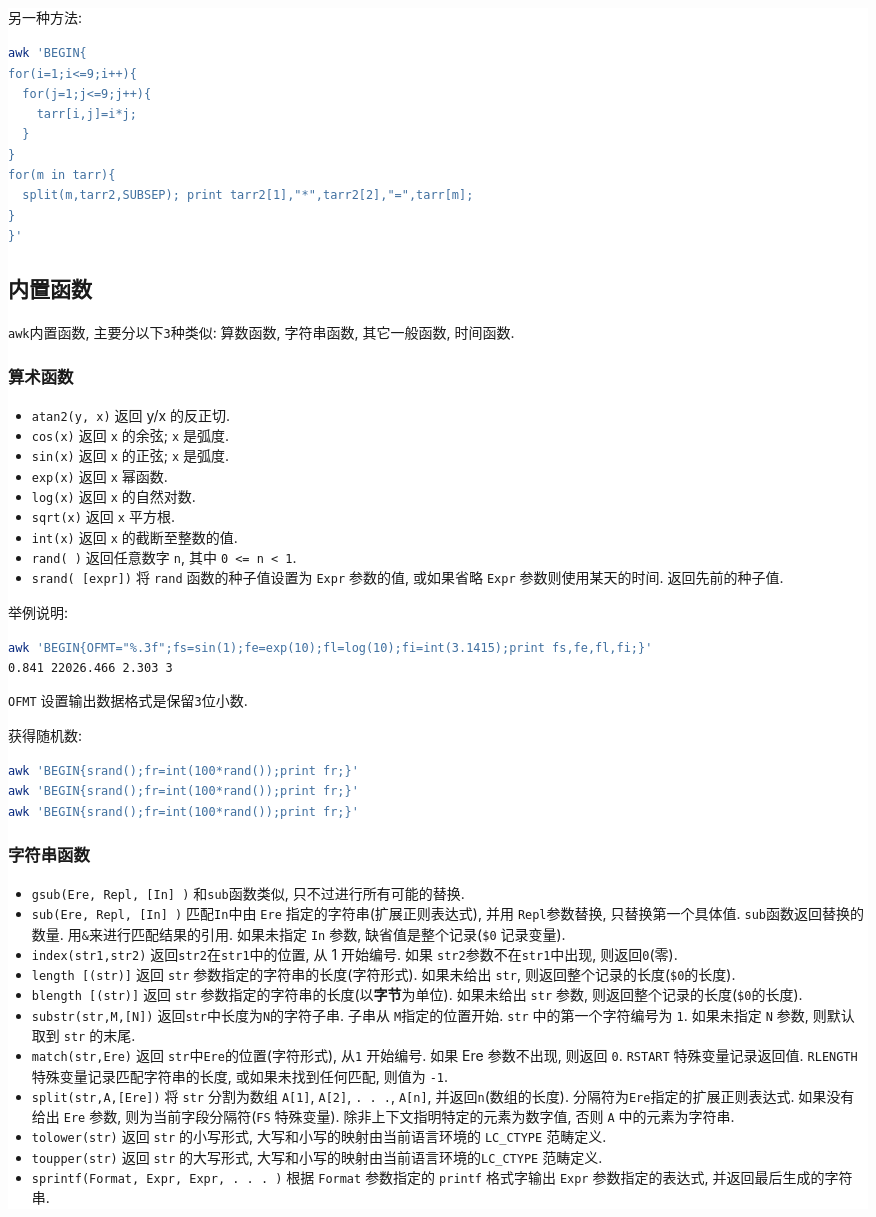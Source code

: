 另一种方法:

```bash
awk 'BEGIN{
for(i=1;i<=9;i++){
  for(j=1;j<=9;j++){
    tarr[i,j]=i*j;
  }
}
for(m in tarr){
  split(m,tarr2,SUBSEP); print tarr2[1],"*",tarr2[2],"=",tarr[m];
}
}'
```

## 内置函数

`awk`内置函数, 主要分以下`3`种类似: 算数函数, 字符串函数, 其它一般函数, 时间函数.

### 算术函数

+ `atan2(y, x)`  返回 y/x 的反正切.
+ `cos(x)`  返回 `x` 的余弦; `x` 是弧度.
+ `sin(x)`  返回 `x` 的正弦; `x` 是弧度.
+ `exp(x)`  返回 `x` 幂函数.
+ `log(x)`  返回 `x` 的自然对数.
+ `sqrt(x)`  返回 `x` 平方根.
+ `int(x)`  返回 `x` 的截断至整数的值.
+ `rand( )`  返回任意数字 `n`, 其中 `0 <= n < 1`.
+ `srand( [expr])`  将 `rand` 函数的种子值设置为 `Expr` 参数的值, 或如果省略 `Expr` 参数则使用某天的时间. 返回先前的种子值.

举例说明:

```bash
awk 'BEGIN{OFMT="%.3f";fs=sin(1);fe=exp(10);fl=log(10);fi=int(3.1415);print fs,fe,fl,fi;}'
0.841 22026.466 2.303 3
```

`OFMT` 设置输出数据格式是保留`3`位小数.

获得随机数:

```bash
awk 'BEGIN{srand();fr=int(100*rand());print fr;}'
awk 'BEGIN{srand();fr=int(100*rand());print fr;}'
awk 'BEGIN{srand();fr=int(100*rand());print fr;}'
```

### 字符串函数

+ `gsub(Ere, Repl, [In] )`  和`sub`函数类似, 只不过进行所有可能的替换.
+ `sub(Ere, Repl, [In] )`  匹配`In`中由 `Ere` 指定的字符串(扩展正则表达式), 并用 `Repl`参数替换, 只替换第一个具体值. `sub`函数返回替换的数量. 用`&`来进行匹配结果的引用. 如果未指定 `In` 参数, 缺省值是整个记录(`$0` 记录变量).
+ `index(str1,str2)`  返回`str2`在`str1`中的位置, 从 1 开始编号. 如果 `str2`参数不在`str1`中出现, 则返回`0`(零).
+ `length [(str)]`  返回 `str` 参数指定的字符串的长度(字符形式). 如果未给出 `str`, 则返回整个记录的长度(`$0`的长度).
+ `blength [(str)]`  返回 `str` 参数指定的字符串的长度(以**字节**为单位). 如果未给出 `str` 参数, 则返回整个记录的长度(`$0`的长度).
+ `substr(str,M,[N])`  返回`str`中长度为`N`的字符子串. 子串从 `M`指定的位置开始.  `str` 中的第一个字符编号为 `1`. 如果未指定 `N` 参数, 则默认取到 `str` 的末尾.
+ `match(str,Ere)`  返回 `str`中`Ere`的位置(字符形式), 从`1` 开始编号. 如果 Ere 参数不出现, 则返回 `0`. `RSTART` 特殊变量记录返回值. `RLENGTH` 特殊变量记录匹配字符串的长度, 或如果未找到任何匹配, 则值为 `-1`.
+ `split(str,A,[Ere])`  将 `str` 分割为数组 `A[1]`, `A[2]`, `. . .`, `A[n]`, 并返回`n`(数组的长度). 分隔符为`Ere`指定的扩展正则表达式. 如果没有给出 `Ere` 参数, 则为当前字段分隔符(`FS` 特殊变量).
除非上下文指明特定的元素为数字值, 否则 `A` 中的元素为字符串.
+ `tolower(str)`  返回 `str` 的小写形式, 大写和小写的映射由当前语言环境的 `LC_CTYPE` 范畴定义.
+ `toupper(str)`  返回 `str` 的大写形式, 大写和小写的映射由当前语言环境的`LC_CTYPE` 范畴定义.
+ `sprintf(Format, Expr, Expr, . . . )`  根据 `Format` 参数指定的 `printf` 格式字输出 `Expr` 参数指定的表达式, 并返回最后生成的字符串.
